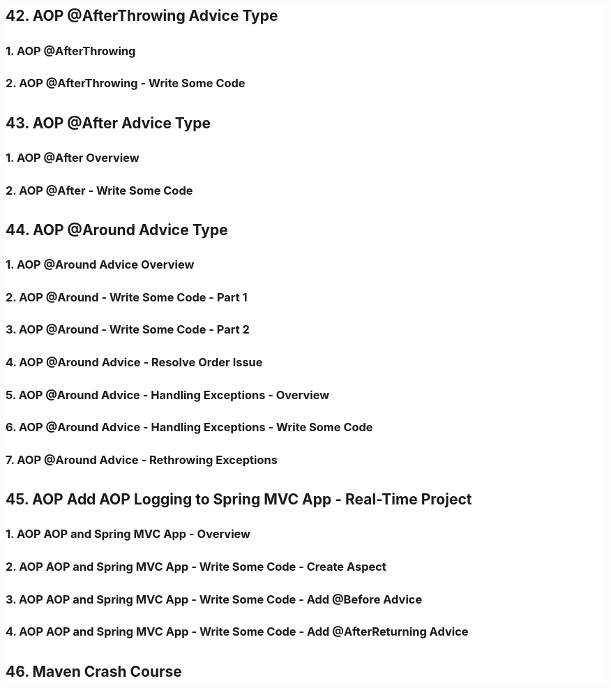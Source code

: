 ## 42. AOP @AfterThrowing Advice Type

### 1. AOP @AfterThrowing

### 2. AOP @AfterThrowing - Write Some Code

## 43. AOP @After Advice Type

### 1. AOP @After Overview

### 2. AOP @After - Write Some Code

## 44. AOP @Around Advice Type

### 1. AOP @Around Advice Overview

### 2. AOP @Around - Write Some Code - Part 1

### 3. AOP @Around - Write Some Code - Part 2

### 4. AOP @Around Advice - Resolve Order Issue

### 5. AOP @Around Advice - Handling Exceptions - Overview

### 6. AOP @Around Advice - Handling Exceptions - Write Some Code

### 7. AOP @Around Advice - Rethrowing Exceptions

## 45. AOP Add AOP Logging to Spring MVC App - Real-Time Project

### 1. AOP AOP and Spring MVC App - Overview

### 2. AOP AOP and Spring MVC App - Write Some Code - Create Aspect

### 3. AOP AOP and Spring MVC App - Write Some Code - Add @Before Advice

### 4. AOP AOP and Spring MVC App - Write Some Code - Add @AfterReturning Advice

## 46. Maven Crash Course
